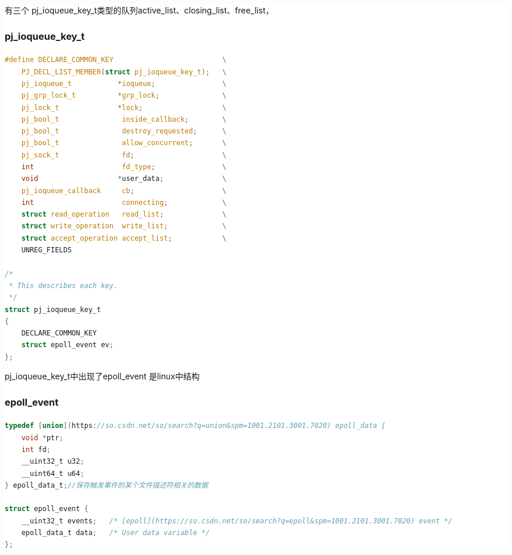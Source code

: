 有三个 pj_ioqueue_key_t类型的队列active_list、closing_list、free_list，

### pj_ioqueue_key_t

```c
#define DECLARE_COMMON_KEY                          \
    PJ_DECL_LIST_MEMBER(struct pj_ioqueue_key_t);   \
    pj_ioqueue_t           *ioqueue;                \
    pj_grp_lock_t          *grp_lock;               \
    pj_lock_t              *lock;                   \
    pj_bool_t               inside_callback;        \
    pj_bool_t               destroy_requested;      \
    pj_bool_t               allow_concurrent;       \
    pj_sock_t               fd;                     \
    int                     fd_type;                \
    void                   *user_data;              \
    pj_ioqueue_callback     cb;                     \
    int                     connecting;             \
    struct read_operation   read_list;              \
    struct write_operation  write_list;             \
    struct accept_operation accept_list;            \
    UNREG_FIELDS
    
/*
 * This describes each key.
 */
struct pj_ioqueue_key_t
{
    DECLARE_COMMON_KEY
    struct epoll_event ev;
};

```

pj_ioqueue_key_t中出现了epoll_event 是linux中结构

### epoll_event

```c
typedef [union](https://so.csdn.net/so/search?q=union&spm=1001.2101.3001.7020) epoll_data {
    void *ptr;
    int fd;
    __uint32_t u32;
    __uint64_t u64;
} epoll_data_t;//保存触发事件的某个文件描述符相关的数据

struct epoll_event {
    __uint32_t events;   /* [epoll](https://so.csdn.net/so/search?q=epoll&spm=1001.2101.3001.7020) event */
    epoll_data_t data;   /* User data variable */
};
```
